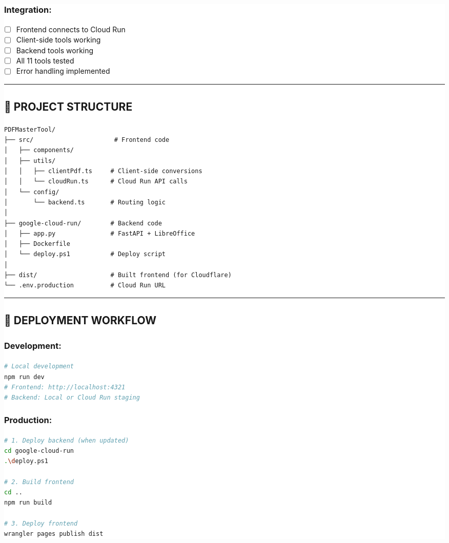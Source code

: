 ### **Integration:**
- [ ] Frontend connects to Cloud Run
- [ ] Client-side tools working
- [ ] Backend tools working
- [ ] All 11 tools tested
- [ ] Error handling implemented

---

## 📁 PROJECT STRUCTURE

```
PDFMasterTool/
├── src/                      # Frontend code
│   ├── components/
│   ├── utils/
│   │   ├── clientPdf.ts     # Client-side conversions
│   │   └── cloudRun.ts      # Cloud Run API calls
│   └── config/
│       └── backend.ts       # Routing logic
│
├── google-cloud-run/        # Backend code
│   ├── app.py               # FastAPI + LibreOffice
│   ├── Dockerfile
│   └── deploy.ps1           # Deploy script
│
├── dist/                    # Built frontend (for Cloudflare)
└── .env.production          # Cloud Run URL
```

---

## 🔄 DEPLOYMENT WORKFLOW

### **Development:**
```bash
# Local development
npm run dev
# Frontend: http://localhost:4321
# Backend: Local or Cloud Run staging
```

### **Production:**
```bash
# 1. Deploy backend (when updated)
cd google-cloud-run
.\deploy.ps1

# 2. Build frontend
cd ..
npm run build

# 3. Deploy frontend
wrangler pages publish dist
```
